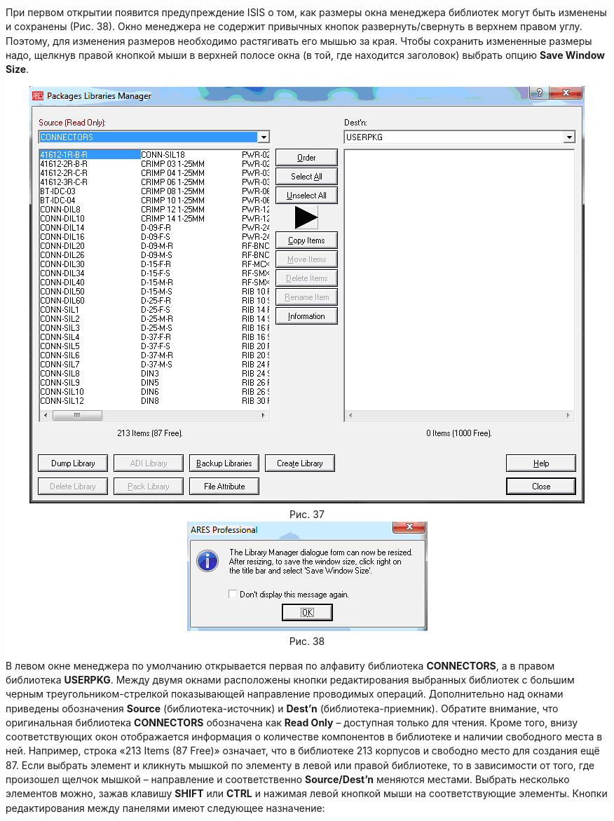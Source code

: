 <p>При первом открытии появится предупреждение ISIS о том, как размеры окна менеджера библиотек могут быть изменены и сохранены (Рис. 38). Окно менеджера не содержит привычных кнопок развернуть/свернуть в верхнем правом углу. Поэтому, для изменения размеров необходимо растягивать его мышью за края. Чтобы сохранить измененные размеры надо, щелкнув правой кнопкой мыши в верхней полосе окна (в той, где находится заголовок) выбрать опцию <strong>Save Window Size</strong>.</p>
<center><img src="images/chapter5/libmanager.png"></center>
<center>Рис. 37</center>
<center><img src="images/chapter5/message.png"></center>
<center>Рис. 38</center>
<p>В левом окне менеджера по умолчанию открывается первая по алфавиту библиотека <strong>CONNECTORS</strong>, а в правом библиотека <strong>USERPKG</strong>. Между двумя окнами расположены кнопки редактирования выбранных библиотек с большим черным треугольником-стрелкой показывающей направление проводимых операций. Дополнительно над окнами приведены обозначения <strong>Source</strong> (библиотека-источник) и <strong>Dest’n</strong> (библиотека-приемник). Обратите внимание, что оригинальная библиотека <strong>CONNECTORS</strong> обозначена как <strong>Read Only</strong> – доступная только для чтения. Кроме того, внизу соответствующих окон отображается информация о количестве компонентов в библиотеке и наличии свободного места в ней. Например, строка «213 Items (87 Free)» означает, что в библиотеке 213 корпусов и свободно место для создания ещё 87. Если выбрать элемент и кликнуть мышкой по элементу в левой или правой библиотеке, то в зависимости от того, где произошел щелчок мышкой – направление и соответственно <strong>Source/Dest’n</strong> меняются местами. Выбрать несколько элементов можно, зажав клавишу <strong>SHIFT</strong> или <strong>CTRL</strong> и нажимая левой кнопкой мыши на соответствующие элементы. Кнопки редактирования между панелями имеют следующее назначение:</p>
<ul>